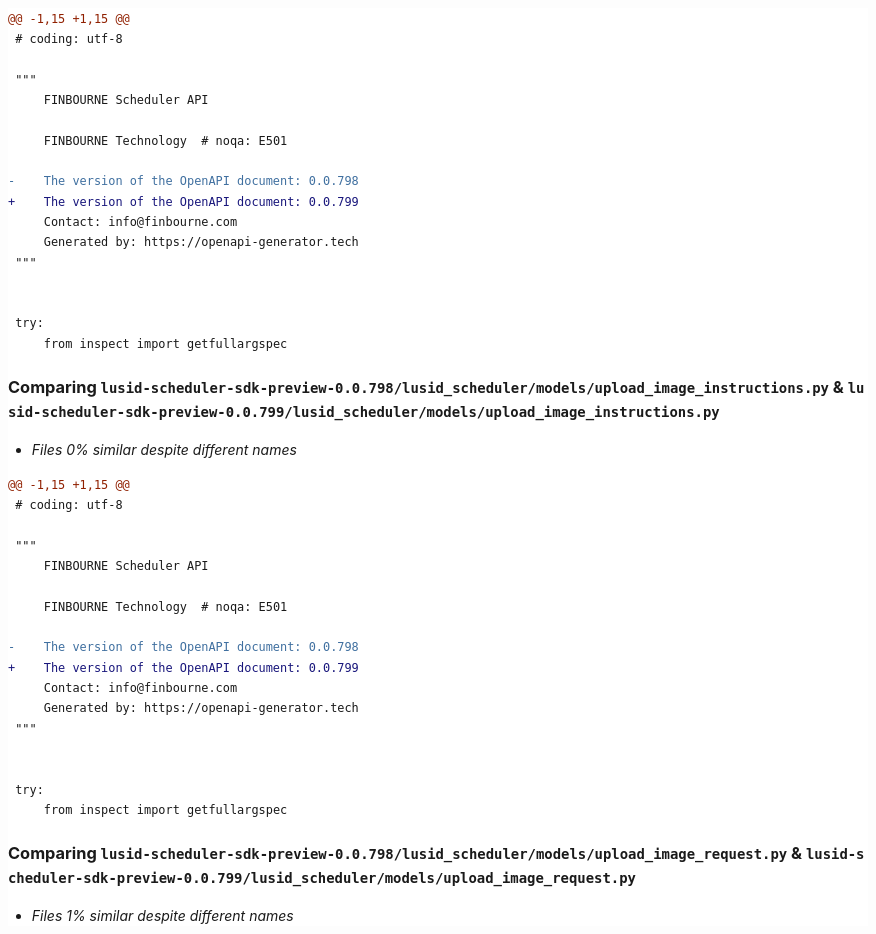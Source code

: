 ```diff
@@ -1,15 +1,15 @@
 # coding: utf-8
 
 """
     FINBOURNE Scheduler API
 
     FINBOURNE Technology  # noqa: E501
 
-    The version of the OpenAPI document: 0.0.798
+    The version of the OpenAPI document: 0.0.799
     Contact: info@finbourne.com
     Generated by: https://openapi-generator.tech
 """
 
 
 try:
     from inspect import getfullargspec
```

### Comparing `lusid-scheduler-sdk-preview-0.0.798/lusid_scheduler/models/upload_image_instructions.py` & `lusid-scheduler-sdk-preview-0.0.799/lusid_scheduler/models/upload_image_instructions.py`

 * *Files 0% similar despite different names*

```diff
@@ -1,15 +1,15 @@
 # coding: utf-8
 
 """
     FINBOURNE Scheduler API
 
     FINBOURNE Technology  # noqa: E501
 
-    The version of the OpenAPI document: 0.0.798
+    The version of the OpenAPI document: 0.0.799
     Contact: info@finbourne.com
     Generated by: https://openapi-generator.tech
 """
 
 
 try:
     from inspect import getfullargspec
```

### Comparing `lusid-scheduler-sdk-preview-0.0.798/lusid_scheduler/models/upload_image_request.py` & `lusid-scheduler-sdk-preview-0.0.799/lusid_scheduler/models/upload_image_request.py`

 * *Files 1% similar despite different names*
